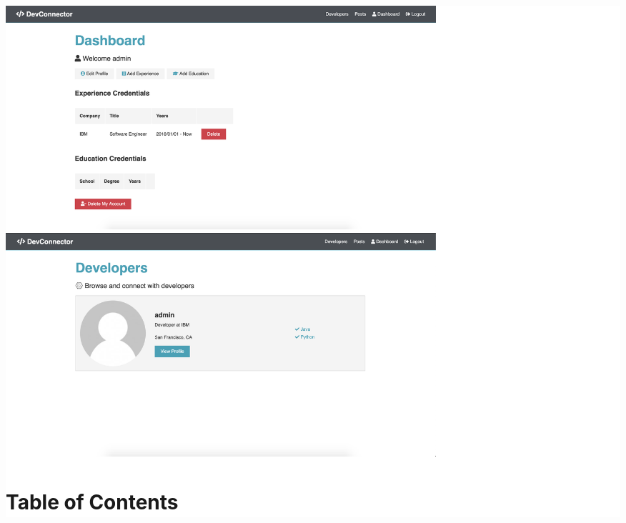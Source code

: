 <img src="img/img3.png" width="70%" height="70%">
<img src="img/img4.png" width="70%" height="70%">


# Table of Contents
